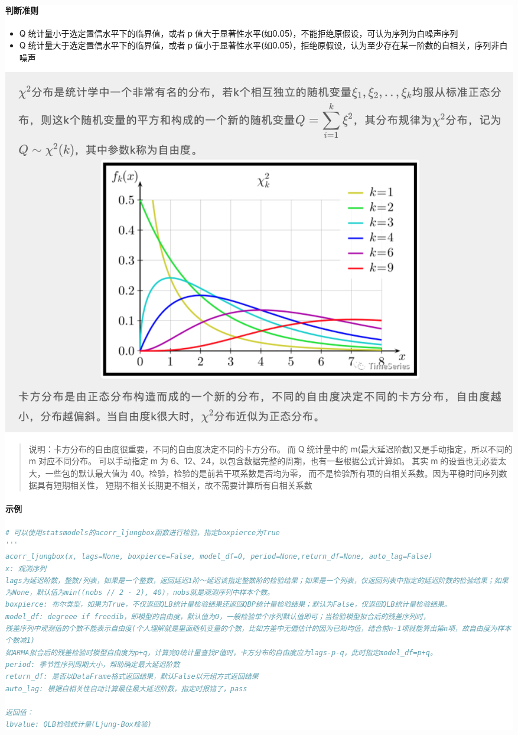 
#### 判断准则

* Q 统计量小于选定置信水平下的临界值，或者 p 值大于显著性水平(如0.05)，不能拒绝原假设，可认为序列为白噪声序列
* Q 统计量大于选定置信水平下的临界值，或者 p 值小于显著性水平(如0.05)，拒绝原假设，认为至少存在某一阶数的自相关，序列非白噪声

![img](images/x_dist.png)

> 说明：卡方分布的自由度很重要，不同的自由度决定不同的卡方分布。
> 而 Q 统计量中的 m(最大延迟阶数)又是手动指定，所以不同的 m 对应不同分布。
> 可以手动指定 m 为 6、12、24，以包含数据完整的周期，也有一些根据公式计算如。
> 其实 m 的设置也无必要太大，一些包的默认最大值为 40。检验，检验的是前若干项系数是否均为零，
> 而不是检验所有项的自相关系数。因为平稳时间序列数据具有短期相关性，
> 短期不相关长期更不相关，故不需要计算所有自相关系数

#### 示例

```python
# 可以使用statsmodels的acorr_ljungbox函数进行检验，指定boxpierce为True
'''
acorr_ljungbox(x, lags=None, boxpierce=False, model_df=0, period=None,return_df=None, auto_lag=False)
x: 观测序列
lags为延迟阶数，整数/列表，如果是一个整数，返回延迟1阶～延迟该指定整数阶的检验结果；如果是一个列表，仅返回列表中指定的延迟阶数的检验结果；如果为None，默认值为min((nobs // 2 - 2), 40)，nobs就是观测序列中样本个数。
boxpierce: 布尔类型，如果为True，不仅返回QLB统计量检验结果还返回QBP统计量检验结果；默认为False，仅返回QLB统计量检验结果。
model_df: degreee if freedib，即模型的自由度，默认值为0，一般检验单个序列默认值即可；当检验模型拟合后的残差序列时，
残差序列中观测值的个数不能表示自由度(个人理解就是里面随机变量的个数，比如方差中无偏估计的因为已知均值，结合前n-1项就能算出第n项，故自由度为样本个数减1)
如ARMA拟合后的残差检验时模型自由度为p+q，计算完Q统计量查找P值时，卡方分布的自由度应为lags-p-q，此时指定model_df=p+q。
period: 季节性序列周期大小，帮助确定最大延迟阶数
return_df: 是否以DataFrame格式返回结果，默认False以元组方式返回结果
auto_lag: 根据自相关性自动计算最佳最大延迟阶数，指定时报错了，pass

返回值：
lbvalue: QLB检验统计量(Ljung-Box检验)
```